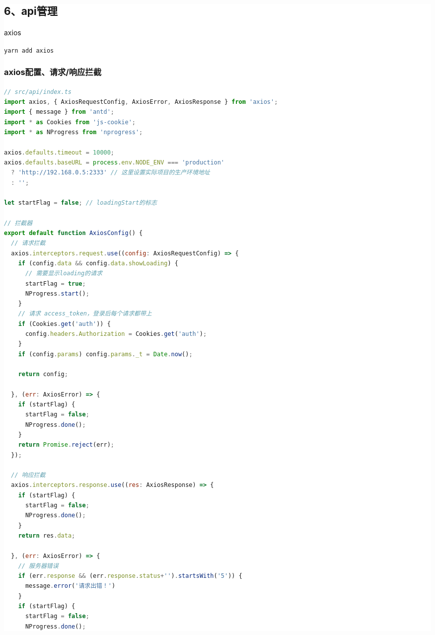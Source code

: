 
## 6、api管理
axios
```
yarn add axios
```

### axios配置、请求/响应拦截
```js
// src/api/index.ts
import axios, { AxiosRequestConfig, AxiosError, AxiosResponse } from 'axios';
import { message } from 'antd';
import * as Cookies from 'js-cookie';
import * as NProgress from 'nprogress';

axios.defaults.timeout = 10000;
axios.defaults.baseURL = process.env.NODE_ENV === 'production'
  ? 'http://192.168.0.5:2333' // 这里设置实际项目的生产环境地址
  : '';

let startFlag = false; // loadingStart的标志

// 拦截器
export default function AxiosConfig() {
  // 请求拦截
  axios.interceptors.request.use((config: AxiosRequestConfig) => {
    if (config.data && config.data.showLoading) {
      // 需要显示loading的请求
      startFlag = true;
      NProgress.start();
    }
    // 请求 access_token，登录后每个请求都带上
    if (Cookies.get('auth')) {
      config.headers.Authorization = Cookies.get('auth');
    }
    if (config.params) config.params._t = Date.now();

    return config;

  }, (err: AxiosError) => {
    if (startFlag) {
      startFlag = false;
      NProgress.done();
    }
    return Promise.reject(err);
  });

  // 响应拦截
  axios.interceptors.response.use((res: AxiosResponse) => {
    if (startFlag) {
      startFlag = false;
      NProgress.done();
    }
    return res.data;
    
  }, (err: AxiosError) => {
    // 服务器错误
    if (err.response && (err.response.status+'').startsWith('5')) {
      message.error('请求出错！')
    }
    if (startFlag) {
      startFlag = false;
      NProgress.done();
```